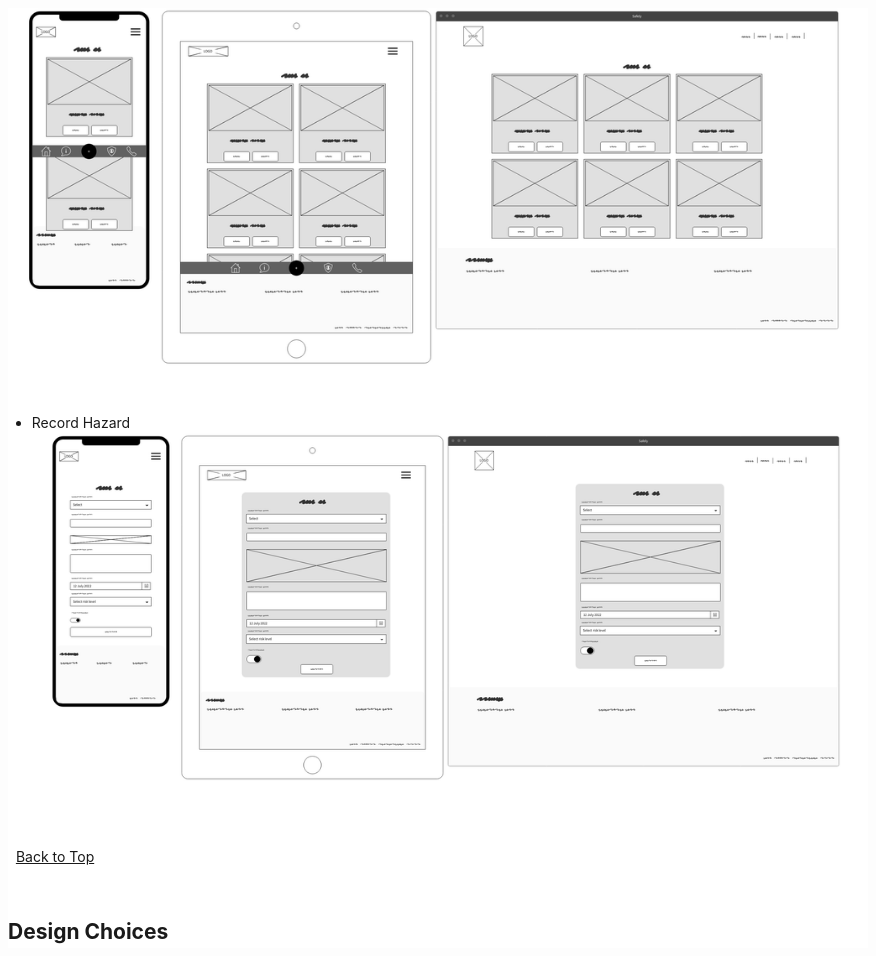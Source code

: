 ![View Hazards](docs/wireframes/view-hazards.png "View Hazards")

* Record Hazard
![Record Hazard](docs/wireframes/record-hazard.png "Record Hazard")

\
&nbsp;
[Back to Top](#table-of-contents)
\
&nbsp;

## Design Choices
